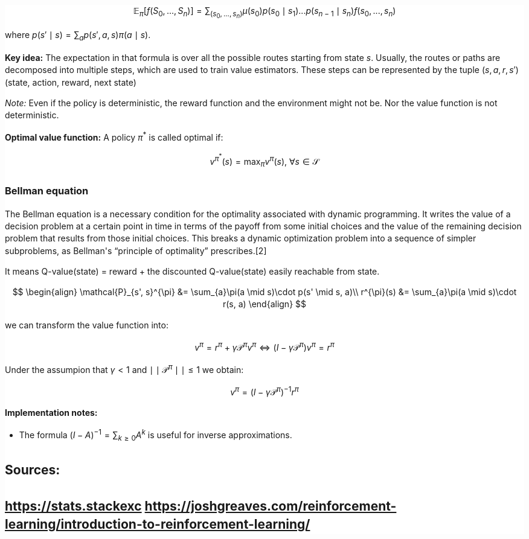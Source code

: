 $$
\mathbb{E}_{\pi} [f(S_{0}, ..., S_{n})] = \sum_{(s_{0}, ..., s_{n})} \mu(s_{0})p(s_{0}\mid s_{1})...p(s_{n-1}\mid s_{n})f(s_{0}, ..., s_{n})
$$

where $p(s'\mid s) = \sum_{a}p(s', a, s)\pi(a\mid s)$.

<b>Key idea:</b> The expectation in that formula is over all the possible routes starting from state $s$. Usually, the routes or paths are decomposed into multiple steps, which are used to train value estimators. These steps can be represented by the tuple $(s,a,r,s′)$ (state, action, reward, next state)

<i>Note:</i> Even if the policy is deterministic, the reward function and the environment might not be. Nor the value function is not deterministic.

<b>Optimal value function:</b> A policy $\pi^{*}$ is called optimal if:

$$v^{\pi^{*}}(s) = \text{max}_{\pi}v^{\pi}(s) \text{, } \forall s \in \mathcal{S}$$

### Bellman equation

The Bellman equation is a necessary condition for the optimality associated with dynamic programming. It writes the value of a decision problem at a certain point in time in terms of the payoff from some initial choices and the value of the remaining decision problem that results from those initial choices. This breaks a dynamic optimization problem into a sequence of simpler subproblems, as Bellman's “principle of optimality” prescribes.[2]

It means Q-value(state) = reward + the discounted Q-value(state) easily reachable from state.

$$
\begin{align}
\mathcal{P}_{s', s}^{\pi} &= \sum_{a}\pi(a \mid s)\cdot p(s' \mid s, a)\\
r^{\pi}(s) &= \sum_{a}\pi(a \mid s)\cdot r(s, a)
\end{align}
$$

we can transform the value function into:

$$
v^{\pi} = r^{\pi} + \gamma \mathcal{P}^{\pi} v^{\pi} \Leftrightarrow (I-\gamma \mathcal{P}^{\pi})v^{\pi} = r^{\pi}
$$

Under the assumpion that $\gamma < 1$ and $\mid\mid\mathcal{P}^{\pi}\mid\mid\leq 1$ we obtain:

$$
v^{\pi} = (I-\gamma \mathcal{P}^{\pi})^{-1}r^{\pi}
$$

<b>Implementation notes:</b>
- The formula $(I-A)^{-1} = \sum_{k\geq 0} A^{k}$ is useful for inverse approximations.

## Sources:
https://stats.stackexc
https://joshgreaves.com/reinforcement-learning/introduction-to-reinforcement-learning/
------
